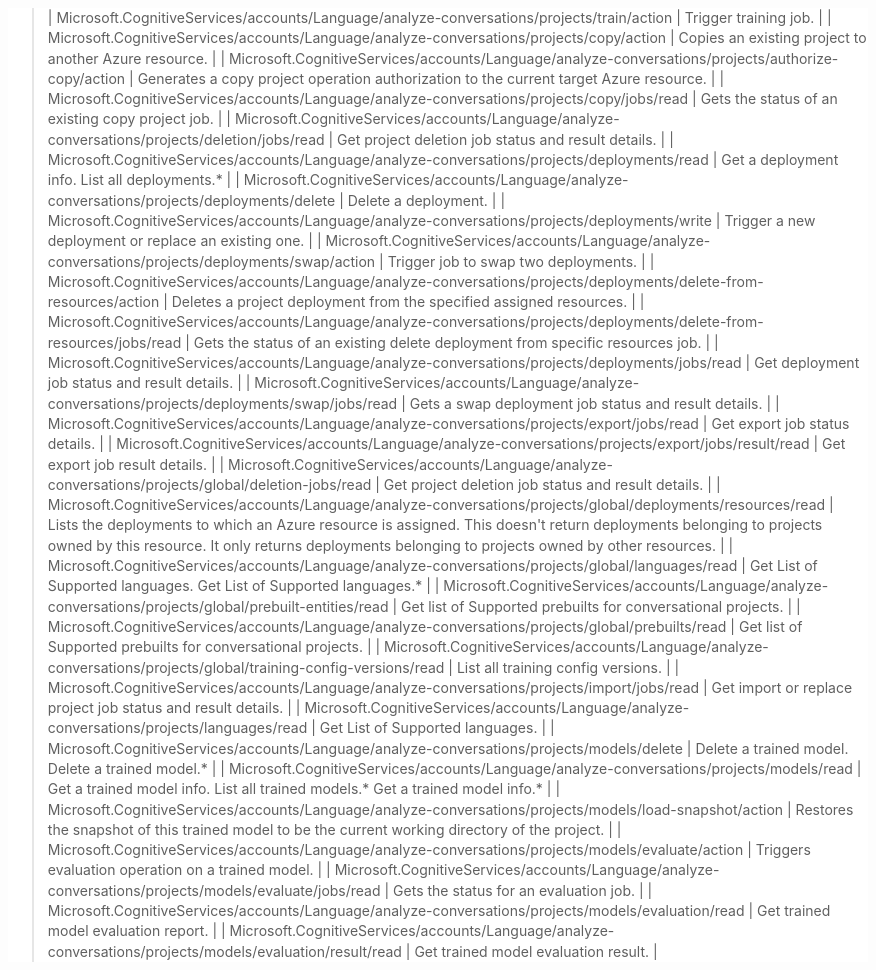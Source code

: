 > | Microsoft.CognitiveServices/accounts/Language/analyze-conversations/projects/train/action | Trigger training job. |
> | Microsoft.CognitiveServices/accounts/Language/analyze-conversations/projects/copy/action | Copies an existing project to another Azure resource. |
> | Microsoft.CognitiveServices/accounts/Language/analyze-conversations/projects/authorize-copy/action | Generates a copy project operation authorization to the current target Azure resource. |
> | Microsoft.CognitiveServices/accounts/Language/analyze-conversations/projects/copy/jobs/read | Gets the status of an existing copy project job. |
> | Microsoft.CognitiveServices/accounts/Language/analyze-conversations/projects/deletion/jobs/read | Get project deletion job status and result details. |
> | Microsoft.CognitiveServices/accounts/Language/analyze-conversations/projects/deployments/read | Get a deployment info. List all deployments.* |
> | Microsoft.CognitiveServices/accounts/Language/analyze-conversations/projects/deployments/delete | Delete a deployment. |
> | Microsoft.CognitiveServices/accounts/Language/analyze-conversations/projects/deployments/write | Trigger a new deployment or replace an existing one. |
> | Microsoft.CognitiveServices/accounts/Language/analyze-conversations/projects/deployments/swap/action | Trigger job to swap two deployments. |
> | Microsoft.CognitiveServices/accounts/Language/analyze-conversations/projects/deployments/delete-from-resources/action | Deletes a project deployment from the specified assigned resources. |
> | Microsoft.CognitiveServices/accounts/Language/analyze-conversations/projects/deployments/delete-from-resources/jobs/read | Gets the status of an existing delete deployment from specific resources job. |
> | Microsoft.CognitiveServices/accounts/Language/analyze-conversations/projects/deployments/jobs/read | Get deployment job status and result details. |
> | Microsoft.CognitiveServices/accounts/Language/analyze-conversations/projects/deployments/swap/jobs/read | Gets a swap deployment job status and result details. |
> | Microsoft.CognitiveServices/accounts/Language/analyze-conversations/projects/export/jobs/read | Get export job status details. |
> | Microsoft.CognitiveServices/accounts/Language/analyze-conversations/projects/export/jobs/result/read | Get export job result details. |
> | Microsoft.CognitiveServices/accounts/Language/analyze-conversations/projects/global/deletion-jobs/read | Get project deletion job status and result details. |
> | Microsoft.CognitiveServices/accounts/Language/analyze-conversations/projects/global/deployments/resources/read | Lists the deployments to which an Azure resource is assigned. This doesn't return deployments belonging to projects owned by this resource. It only returns deployments belonging to projects owned by other resources. |
> | Microsoft.CognitiveServices/accounts/Language/analyze-conversations/projects/global/languages/read | Get List of Supported languages. Get List of Supported languages.* |
> | Microsoft.CognitiveServices/accounts/Language/analyze-conversations/projects/global/prebuilt-entities/read | Get list of Supported prebuilts for conversational projects. |
> | Microsoft.CognitiveServices/accounts/Language/analyze-conversations/projects/global/prebuilts/read | Get list of Supported prebuilts for conversational projects. |
> | Microsoft.CognitiveServices/accounts/Language/analyze-conversations/projects/global/training-config-versions/read | List all training config versions. |
> | Microsoft.CognitiveServices/accounts/Language/analyze-conversations/projects/import/jobs/read | Get import or replace project job status and result details. |
> | Microsoft.CognitiveServices/accounts/Language/analyze-conversations/projects/languages/read | Get List of Supported languages. |
> | Microsoft.CognitiveServices/accounts/Language/analyze-conversations/projects/models/delete | Delete a trained model. Delete a trained model.* |
> | Microsoft.CognitiveServices/accounts/Language/analyze-conversations/projects/models/read | Get a trained model info. List all trained models.* Get a trained model info.* |
> | Microsoft.CognitiveServices/accounts/Language/analyze-conversations/projects/models/load-snapshot/action | Restores the snapshot of this trained model to be the current working directory of the project. |
> | Microsoft.CognitiveServices/accounts/Language/analyze-conversations/projects/models/evaluate/action | Triggers evaluation operation on a trained model. |
> | Microsoft.CognitiveServices/accounts/Language/analyze-conversations/projects/models/evaluate/jobs/read | Gets the status for an evaluation job. |
> | Microsoft.CognitiveServices/accounts/Language/analyze-conversations/projects/models/evaluation/read | Get trained model evaluation report. |
> | Microsoft.CognitiveServices/accounts/Language/analyze-conversations/projects/models/evaluation/result/read | Get trained model evaluation result. |